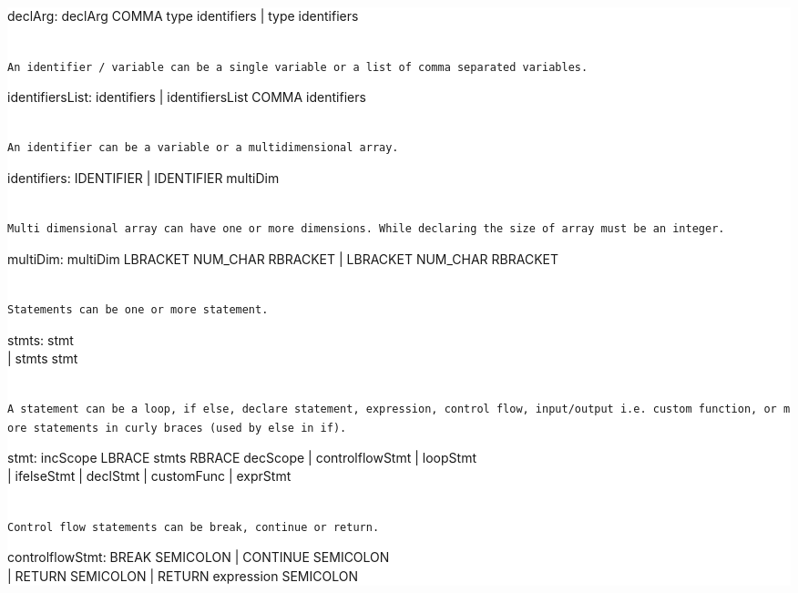 declArg: declArg COMMA type identifiers
| type identifiers
```

An identifier / variable can be a single variable or a list of comma separated variables.

```
identifiersList: identifiers
| identifiersList COMMA identifiers
```

An identifier can be a variable or a multidimensional array.

```
identifiers: IDENTIFIER
| IDENTIFIER multiDim
```

Multi dimensional array can have one or more dimensions. While declaring the size of array must be an integer.

```
multiDim: multiDim LBRACKET NUM_CHAR RBRACKET
| LBRACKET NUM_CHAR RBRACKET
```

Statements can be one or more statement.
```
stmts: stmt   				
| stmts stmt 
```

A statement can be a loop, if else, declare statement, expression, control flow, input/output i.e. custom function, or more statements in curly braces (used by else in if).

```
stmt: incScope LBRACE stmts RBRACE decScope	
| controlflowStmt 
| loopStmt  
| ifelseStmt 
| declStmt 
| customFunc
| exprStmt
```

Control flow statements can be break, continue or return.

```
controlflowStmt:  BREAK SEMICOLON 
| CONTINUE SEMICOLON	
| RETURN SEMICOLON
| RETURN expression SEMICOLON
```

```